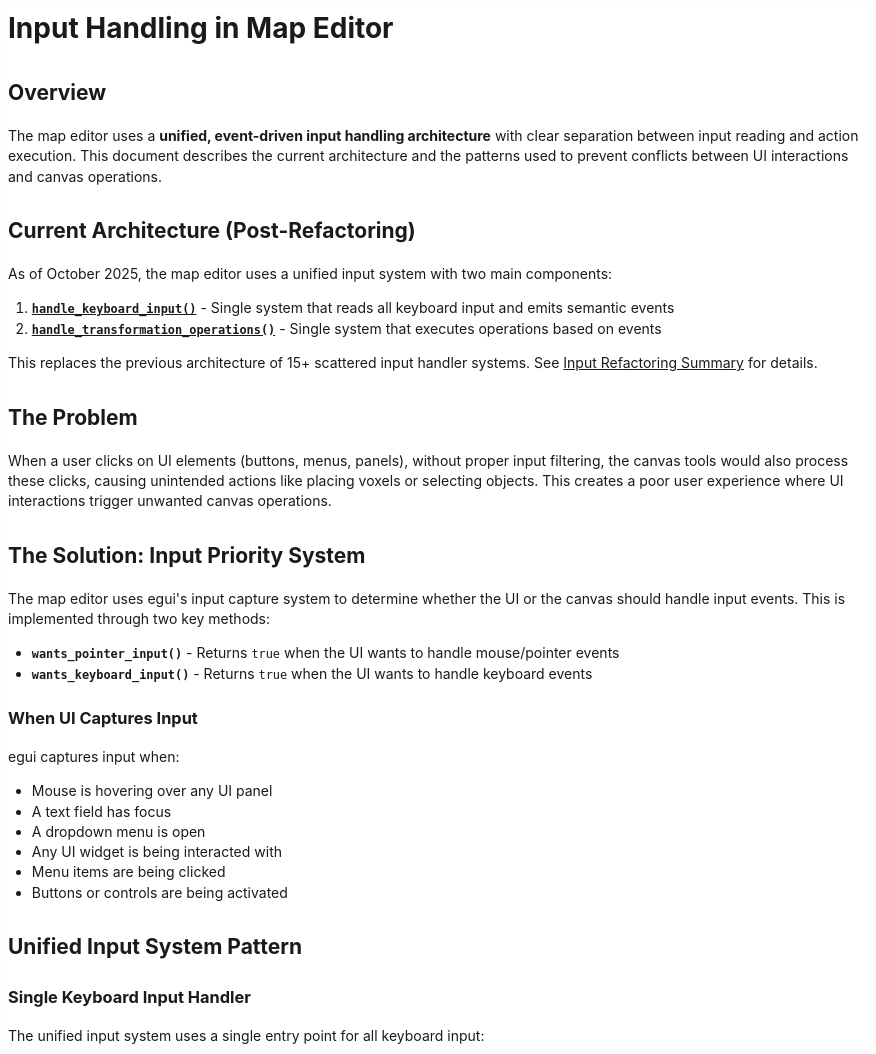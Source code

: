# Input Handling in Map Editor

## Overview

The map editor uses a **unified, event-driven input handling architecture** with clear separation between input reading and action execution. This document describes the current architecture and the patterns used to prevent conflicts between UI interactions and canvas operations.

## Current Architecture (Post-Refactoring)

As of October 2025, the map editor uses a unified input system with two main components:

1. **[`handle_keyboard_input()`](../../../../src/editor/tools/input.rs:105)** - Single system that reads all keyboard input and emits semantic events
2. **[`handle_transformation_operations()`](../../../../src/editor/tools/input.rs:234)** - Single system that executes operations based on events

This replaces the previous architecture of 15+ scattered input handler systems. See [Input Refactoring Summary](archive/input-refactoring-summary.md) for details.

## The Problem

When a user clicks on UI elements (buttons, menus, panels), without proper input filtering, the canvas tools would also process these clicks, causing unintended actions like placing voxels or selecting objects. This creates a poor user experience where UI interactions trigger unwanted canvas operations.

## The Solution: Input Priority System

The map editor uses egui's input capture system to determine whether the UI or the canvas should handle input events. This is implemented through two key methods:

- **`wants_pointer_input()`** - Returns `true` when the UI wants to handle mouse/pointer events
- **`wants_keyboard_input()`** - Returns `true` when the UI wants to handle keyboard events

### When UI Captures Input

egui captures input when:
- Mouse is hovering over any UI panel
- A text field has focus
- A dropdown menu is open
- Any UI widget is being interacted with
- Menu items are being clicked
- Buttons or controls are being activated

## Unified Input System Pattern

### Single Keyboard Input Handler

The unified input system uses a single entry point for all keyboard input:
